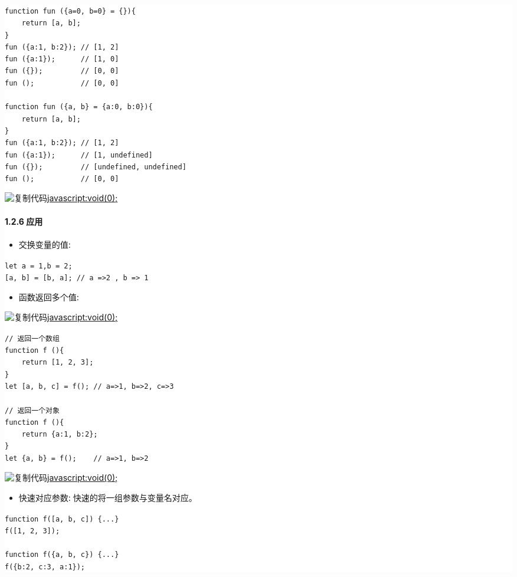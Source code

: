 ```
function fun ({a=0, b=0} = {}){
    return [a, b];
}
fun ({a:1, b:2}); // [1, 2]
fun ({a:1});      // [1, 0]
fun ({});         // [0, 0]
fun ();           // [0, 0]

function fun ({a, b} = {a:0, b:0}){
    return [a, b];
}
fun ({a:1, b:2}); // [1, 2]
fun ({a:1});      // [1, undefined]
fun ({});         // [undefined, undefined]
fun ();           // [0, 0]
```

![复制代码](https://common.cnblogs.com/images/copycode.gif)[javascript:void(0);](javascript:void(0); "复制代码")

#### 1.2.6 应用

* 交换变量的值:

```
let a = 1,b = 2;
[a, b] = [b, a]; // a =>2 , b => 1 
```

* 函数返回多个值:

![复制代码](https://common.cnblogs.com/images/copycode.gif)[javascript:void(0);](javascript:void(0); "复制代码")

```
// 返回一个数组
function f (){
    return [1, 2, 3];
}
let [a, b, c] = f(); // a=>1, b=>2, c=>3

// 返回一个对象
function f (){
    return {a:1, b:2};
}
let {a, b} = f();    // a=>1, b=>2
```

![复制代码](https://common.cnblogs.com/images/copycode.gif)[javascript:void(0);](javascript:void(0); "复制代码")

* 快速对应参数: 快速的将一组参数与变量名对应。

```
function f([a, b, c]) {...}
f([1, 2, 3]);

function f({a, b, c}) {...}
f({b:2, c:3, a:1});
```

